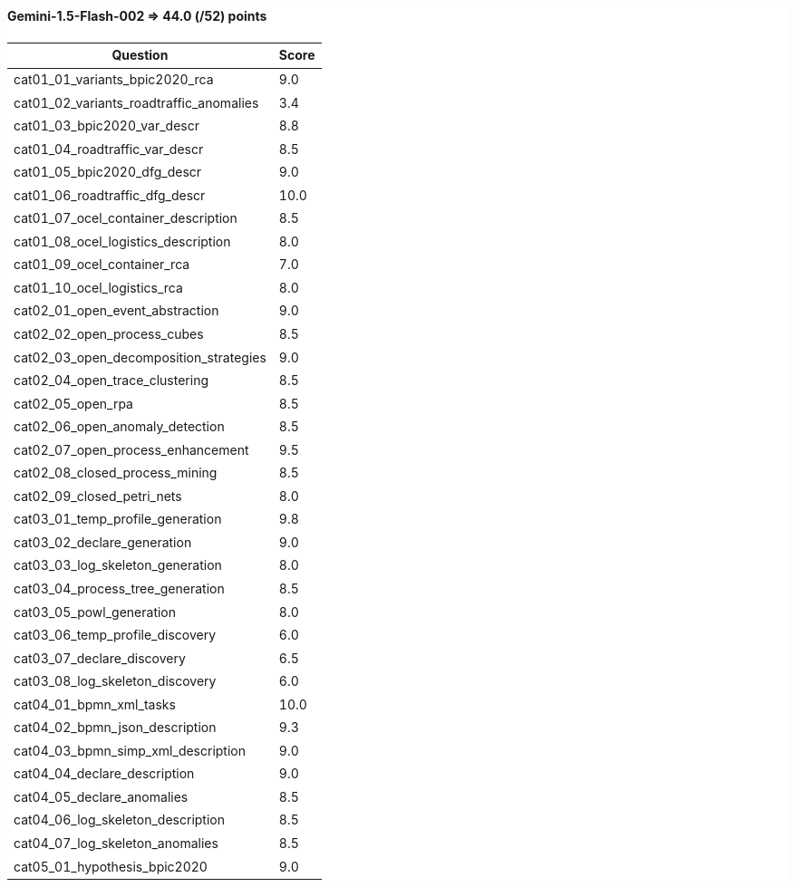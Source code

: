 
#### Gemini-1.5-Flash-002 => 44.0 (/52) points

| Question                               | Score |
|----------------------------------------|-------|
| cat01_01_variants_bpic2020_rca         | 9.0   |
| cat01_02_variants_roadtraffic_anomalies| 3.4   |
| cat01_03_bpic2020_var_descr            | 8.8   |
| cat01_04_roadtraffic_var_descr         | 8.5   |
| cat01_05_bpic2020_dfg_descr            | 9.0   |
| cat01_06_roadtraffic_dfg_descr         | 10.0  |
| cat01_07_ocel_container_description    | 8.5   |
| cat01_08_ocel_logistics_description    | 8.0   |
| cat01_09_ocel_container_rca            | 7.0   |
| cat01_10_ocel_logistics_rca            | 8.0   |
| cat02_01_open_event_abstraction        | 9.0   |
| cat02_02_open_process_cubes            | 8.5   |
| cat02_03_open_decomposition_strategies | 9.0   |
| cat02_04_open_trace_clustering         | 8.5   |
| cat02_05_open_rpa                      | 8.5   |
| cat02_06_open_anomaly_detection        | 8.5   |
| cat02_07_open_process_enhancement      | 9.5   |
| cat02_08_closed_process_mining         | 8.5   |
| cat02_09_closed_petri_nets             | 8.0   |
| cat03_01_temp_profile_generation       | 9.8   |
| cat03_02_declare_generation            | 9.0   |
| cat03_03_log_skeleton_generation       | 8.0   |
| cat03_04_process_tree_generation       | 8.5   |
| cat03_05_powl_generation               | 8.0   |
| cat03_06_temp_profile_discovery        | 6.0   |
| cat03_07_declare_discovery             | 6.5   |
| cat03_08_log_skeleton_discovery        | 6.0   |
| cat04_01_bpmn_xml_tasks                | 10.0  |
| cat04_02_bpmn_json_description         | 9.3   |
| cat04_03_bpmn_simp_xml_description     | 9.0   |
| cat04_04_declare_description           | 9.0   |
| cat04_05_declare_anomalies             | 8.5   |
| cat04_06_log_skeleton_description      | 8.5   |
| cat04_07_log_skeleton_anomalies        | 8.5   |
| cat05_01_hypothesis_bpic2020           | 9.0   |